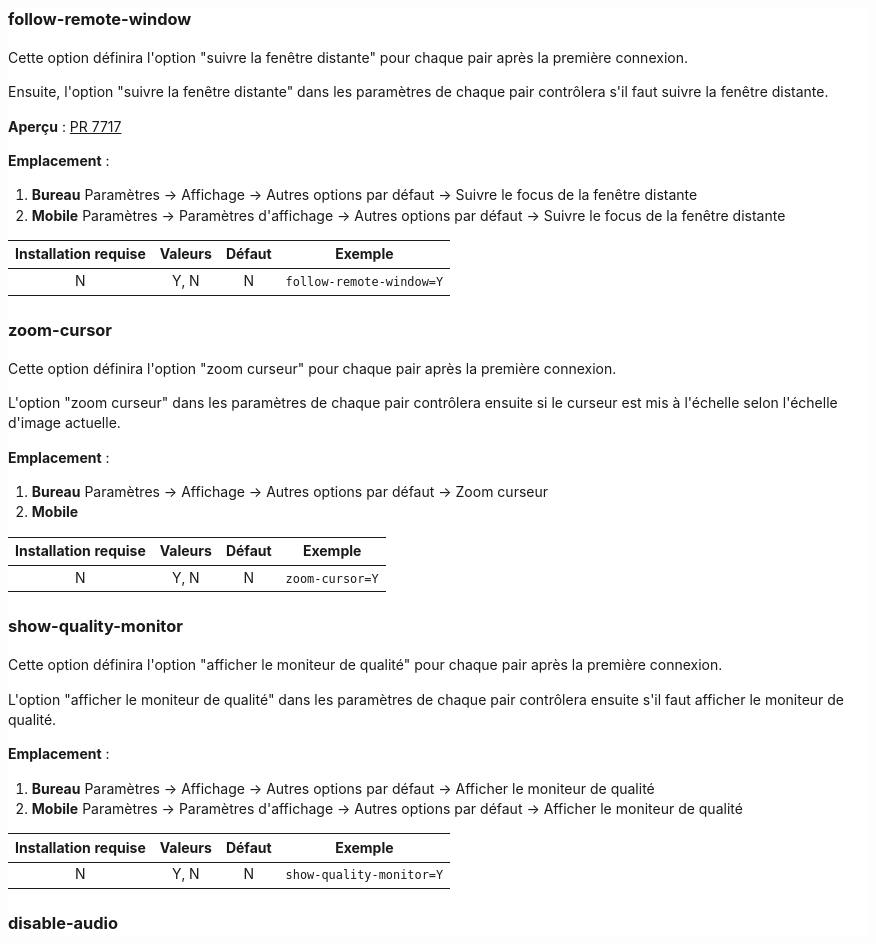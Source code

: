 ### follow-remote-window

Cette option définira l'option "suivre la fenêtre distante" pour chaque pair après la première connexion.

Ensuite, l'option "suivre la fenêtre distante" dans les paramètres de chaque pair contrôlera s'il faut suivre la fenêtre distante.

**Aperçu** : [PR 7717](https://github.com/rustdesk/rustdesk/pull/7717)

**Emplacement** :

1. **Bureau** Paramètres → Affichage → Autres options par défaut → Suivre le focus de la fenêtre distante
2. **Mobile** Paramètres → Paramètres d'affichage → Autres options par défaut → Suivre le focus de la fenêtre distante

| Installation requise | Valeurs | Défaut | Exemple |
| :------: | :------: | :------: | :------: |
| N | Y, N | N | `follow-remote-window=Y` |

### zoom-cursor

Cette option définira l'option "zoom curseur" pour chaque pair après la première connexion.

L'option "zoom curseur" dans les paramètres de chaque pair contrôlera ensuite si le curseur est mis à l'échelle selon l'échelle d'image actuelle.

**Emplacement** :

1. **Bureau** Paramètres → Affichage → Autres options par défaut → Zoom curseur
2. **Mobile**

| Installation requise | Valeurs | Défaut | Exemple |
| :------: | :------: | :------: | :------: |
| N | Y, N | N | `zoom-cursor=Y` |

### show-quality-monitor

Cette option définira l'option "afficher le moniteur de qualité" pour chaque pair après la première connexion.

L'option "afficher le moniteur de qualité" dans les paramètres de chaque pair contrôlera ensuite s'il faut afficher le moniteur de qualité.

**Emplacement** :

1. **Bureau** Paramètres → Affichage → Autres options par défaut → Afficher le moniteur de qualité
2. **Mobile** Paramètres → Paramètres d'affichage → Autres options par défaut → Afficher le moniteur de qualité

| Installation requise | Valeurs | Défaut | Exemple |
| :------: | :------: | :------: | :------: |
| N | Y, N | N | `show-quality-monitor=Y` |

### disable-audio
